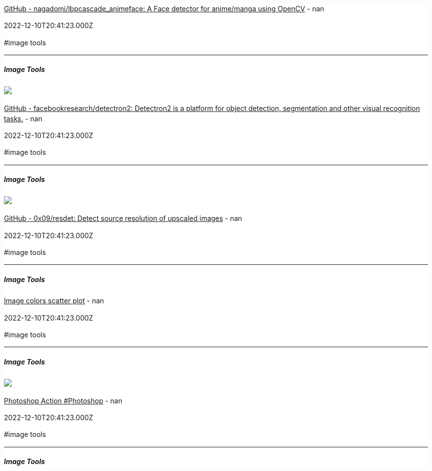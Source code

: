 [GitHub - nagadomi/lbpcascade_animeface: A Face detector for anime/manga using OpenCV](https://github.com/nagadomi/lbpcascade_animeface) - nan

2022-12-10T20:41:23.000Z

#image tools

---

##### Image Tools

![](https://opengraph.githubassets.com/edaff79ad3b745f8055a20de8ab8dea1fbbb21ff3b4518bc361fc1c43220dfd5/facebookresearch/detectron2)

[GitHub - facebookresearch/detectron2: Detectron2 is a platform for object detection, segmentation and other visual recognition tasks.](https://github.com/facebookresearch/detectron2) - nan

2022-12-10T20:41:23.000Z

#image tools

---

##### Image Tools

![](https://opengraph.githubassets.com/b4312dea293d43429ec4fbdb27f262e0f24517f3663a1b6edc39bbf53e85f2d4/0x09/resdet)

[GitHub - 0x09/resdet: Detect source resolution of upscaled images](https://github.com/0x09/resdet) - nan

2022-12-10T20:41:23.000Z

#image tools

---

##### Image Tools

[Image colors scatter plot](https://franciscouzo.github.io/image_colors) - nan

2022-12-10T20:41:23.000Z

#image tools

---

##### Image Tools

![](https://github.githubassets.com/images/modules/gists/gist-og-image.png)

[Photoshop Action #Photoshop](https://gist.github.com/ajazsiddiqui/72bbf376ad387e1f76bfad777f66d7a3) - nan

2022-12-10T20:41:23.000Z

#image tools

---

##### Image Tools

